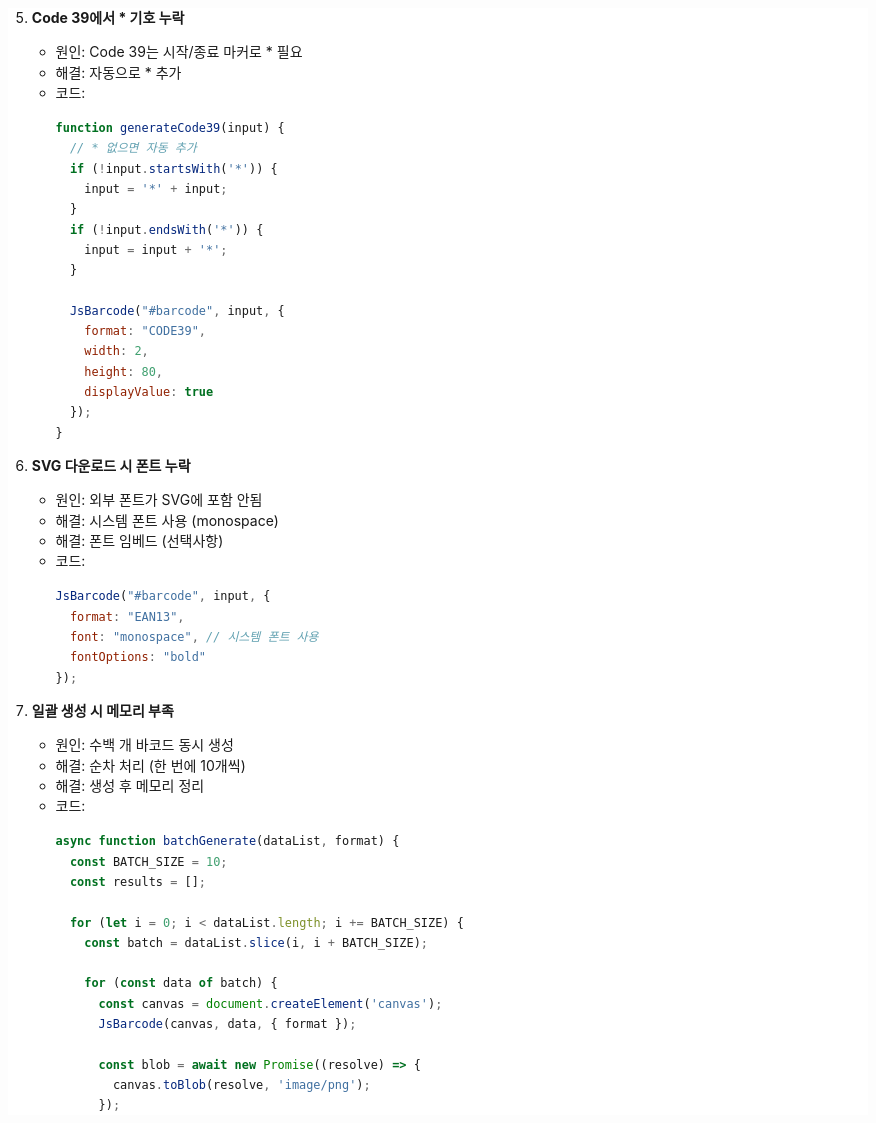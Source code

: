 5. **Code 39에서 * 기호 누락**
   - 원인: Code 39는 시작/종료 마커로 * 필요
   - 해결: 자동으로 * 추가
   - 코드:
     ```javascript
     function generateCode39(input) {
       // * 없으면 자동 추가
       if (!input.startsWith('*')) {
         input = '*' + input;
       }
       if (!input.endsWith('*')) {
         input = input + '*';
       }

       JsBarcode("#barcode", input, {
         format: "CODE39",
         width: 2,
         height: 80,
         displayValue: true
       });
     }
     ```

6. **SVG 다운로드 시 폰트 누락**
   - 원인: 외부 폰트가 SVG에 포함 안됨
   - 해결: 시스템 폰트 사용 (monospace)
   - 해결: 폰트 임베드 (선택사항)
   - 코드:
     ```javascript
     JsBarcode("#barcode", input, {
       format: "EAN13",
       font: "monospace", // 시스템 폰트 사용
       fontOptions: "bold"
     });
     ```

7. **일괄 생성 시 메모리 부족**
   - 원인: 수백 개 바코드 동시 생성
   - 해결: 순차 처리 (한 번에 10개씩)
   - 해결: 생성 후 메모리 정리
   - 코드:
     ```javascript
     async function batchGenerate(dataList, format) {
       const BATCH_SIZE = 10;
       const results = [];

       for (let i = 0; i < dataList.length; i += BATCH_SIZE) {
         const batch = dataList.slice(i, i + BATCH_SIZE);

         for (const data of batch) {
           const canvas = document.createElement('canvas');
           JsBarcode(canvas, data, { format });

           const blob = await new Promise((resolve) => {
             canvas.toBlob(resolve, 'image/png');
           });
